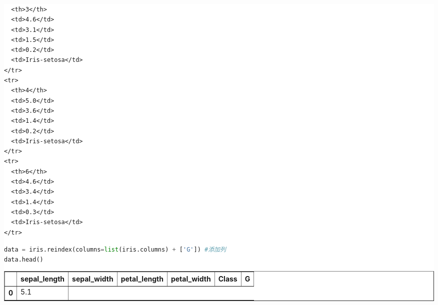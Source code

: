       <th>3</th>
      <td>4.6</td>
      <td>3.1</td>
      <td>1.5</td>
      <td>0.2</td>
      <td>Iris-setosa</td>
    </tr>
    <tr>
      <th>4</th>
      <td>5.0</td>
      <td>3.6</td>
      <td>1.4</td>
      <td>0.2</td>
      <td>Iris-setosa</td>
    </tr>
    <tr>
      <th>6</th>
      <td>4.6</td>
      <td>3.4</td>
      <td>1.4</td>
      <td>0.3</td>
      <td>Iris-setosa</td>
    </tr>
  </tbody>
</table>
</div>




```python
data = iris.reindex(columns=list(iris.columns) + ['G']) #添加列
data.head()
```




<div>
<style scoped>
    .dataframe tbody tr th:only-of-type {
        vertical-align: middle;
    }

    .dataframe tbody tr th {
        vertical-align: top;
    }

    .dataframe thead th {
        text-align: right;
    }
</style>
<table border="1" class="dataframe">
  <thead>
    <tr style="text-align: right;">
      <th></th>
      <th>sepal_length</th>
      <th>sepal_width</th>
      <th>petal_length</th>
      <th>petal_width</th>
      <th>Class</th>
      <th>G</th>
    </tr>
  </thead>
  <tbody>
    <tr>
      <th>0</th>
      <td>5.1</td>